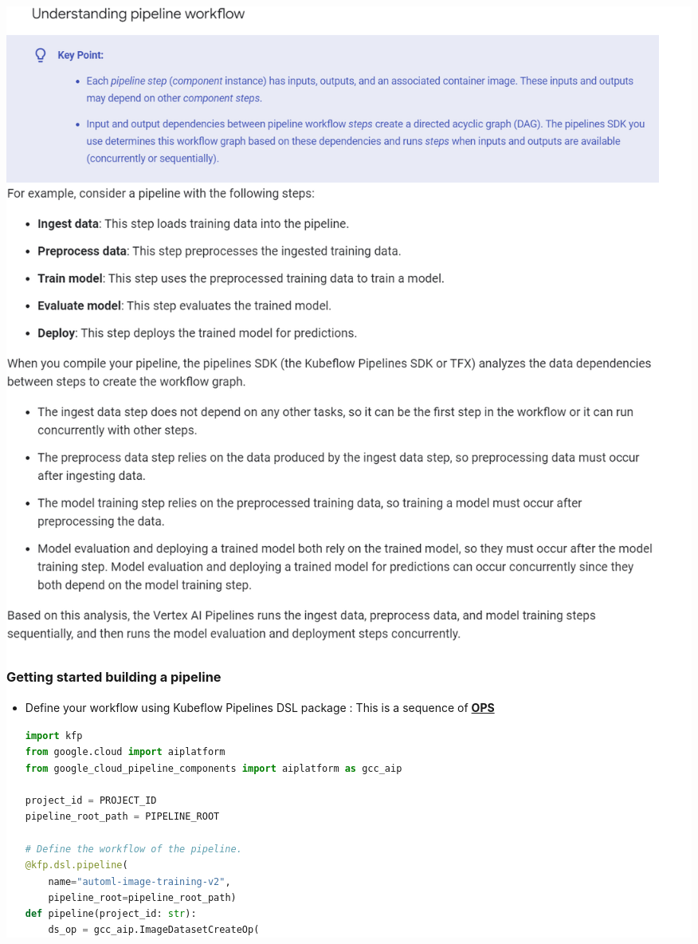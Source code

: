 <img src="images/image-20220327202810680.png" alt="image-20220327202810680" style="zoom:80%;" />

<img src="images/image-20220327202908478.png" alt="image-20220327202908478" style="zoom:80%;" />

### Getting started building a pipeline

* Define your workflow using Kubeflow Pipelines DSL package : This is a sequence of **<u>OPS</u>** 

  ```python
  import kfp
  from google.cloud import aiplatform
  from google_cloud_pipeline_components import aiplatform as gcc_aip
  
  project_id = PROJECT_ID
  pipeline_root_path = PIPELINE_ROOT
  
  # Define the workflow of the pipeline.
  @kfp.dsl.pipeline(
      name="automl-image-training-v2",
      pipeline_root=pipeline_root_path)
  def pipeline(project_id: str):
      ds_op = gcc_aip.ImageDatasetCreateOp(
  ```